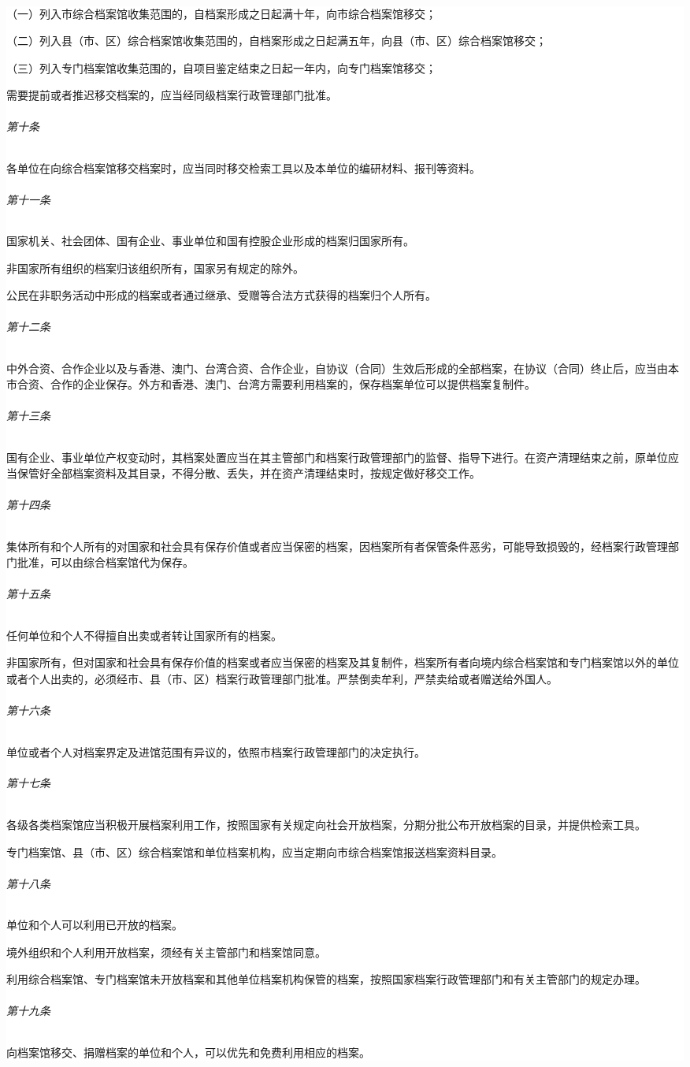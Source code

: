 （一）列入市综合档案馆收集范围的，自档案形成之日起满十年，向市综合档案馆移交；

（二）列入县（市、区）综合档案馆收集范围的，自档案形成之日起满五年，向县（市、区）综合档案馆移交；

（三）列入专门档案馆收集范围的，自项目鉴定结束之日起一年内，向专门档案馆移交；

需要提前或者推迟移交档案的，应当经同级档案行政管理部门批准。

###### 第十条

各单位在向综合档案馆移交档案时，应当同时移交检索工具以及本单位的编研材料、报刊等资料。

###### 第十一条

国家机关、社会团体、国有企业、事业单位和国有控股企业形成的档案归国家所有。

非国家所有组织的档案归该组织所有，国家另有规定的除外。

公民在非职务活动中形成的档案或者通过继承、受赠等合法方式获得的档案归个人所有。

###### 第十二条

中外合资、合作企业以及与香港、澳门、台湾合资、合作企业，自协议（合同）生效后形成的全部档案，在协议（合同）终止后，应当由本市合资、合作的企业保存。外方和香港、澳门、台湾方需要利用档案的，保存档案单位可以提供档案复制件。

###### 第十三条

国有企业、事业单位产权变动时，其档案处置应当在其主管部门和档案行政管理部门的监督、指导下进行。在资产清理结束之前，原单位应当保管好全部档案资料及其目录，不得分散、丢失，并在资产清理结束时，按规定做好移交工作。

###### 第十四条

集体所有和个人所有的对国家和社会具有保存价值或者应当保密的档案，因档案所有者保管条件恶劣，可能导致损毁的，经档案行政管理部门批准，可以由综合档案馆代为保存。

###### 第十五条

任何单位和个人不得擅自出卖或者转让国家所有的档案。

非国家所有，但对国家和社会具有保存价值的档案或者应当保密的档案及其复制件，档案所有者向境内综合档案馆和专门档案馆以外的单位或者个人出卖的，必须经市、县（市、区）档案行政管理部门批准。严禁倒卖牟利，严禁卖给或者赠送给外国人。

###### 第十六条

单位或者个人对档案界定及进馆范围有异议的，依照市档案行政管理部门的决定执行。

###### 第十七条

各级各类档案馆应当积极开展档案利用工作，按照国家有关规定向社会开放档案，分期分批公布开放档案的目录，并提供检索工具。

专门档案馆、县（市、区）综合档案馆和单位档案机构，应当定期向市综合档案馆报送档案资料目录。

###### 第十八条

单位和个人可以利用已开放的档案。

境外组织和个人利用开放档案，须经有关主管部门和档案馆同意。

利用综合档案馆、专门档案馆未开放档案和其他单位档案机构保管的档案，按照国家档案行政管理部门和有关主管部门的规定办理。

###### 第十九条

向档案馆移交、捐赠档案的单位和个人，可以优先和免费利用相应的档案。
